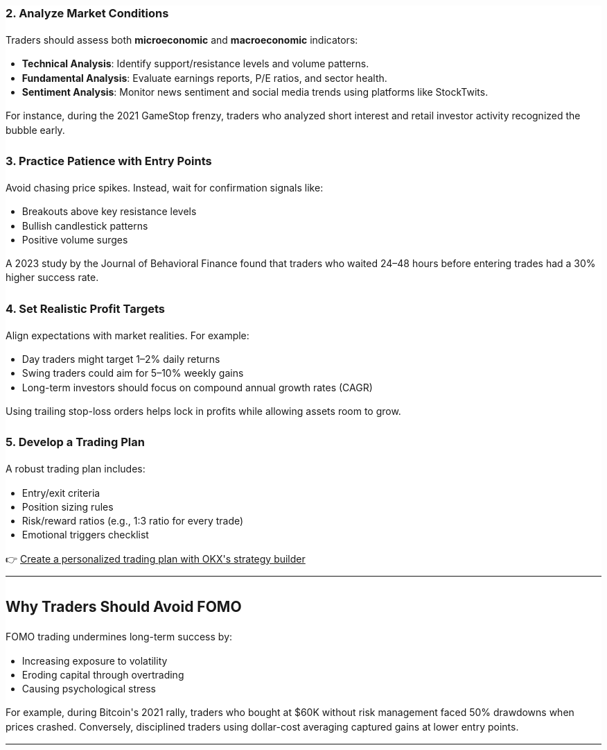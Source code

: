 ### 2. Analyze Market Conditions

Traders should assess both **microeconomic** and **macroeconomic** indicators:
- **Technical Analysis**: Identify support/resistance levels and volume patterns.
- **Fundamental Analysis**: Evaluate earnings reports, P/E ratios, and sector health.
- **Sentiment Analysis**: Monitor news sentiment and social media trends using platforms like StockTwits.

For instance, during the 2021 GameStop frenzy, traders who analyzed short interest and retail investor activity recognized the bubble early.

### 3. Practice Patience with Entry Points

Avoid chasing price spikes. Instead, wait for confirmation signals like:
- Breakouts above key resistance levels
- Bullish candlestick patterns
- Positive volume surges

A 2023 study by the Journal of Behavioral Finance found that traders who waited 24–48 hours before entering trades had a 30% higher success rate.

### 4. Set Realistic Profit Targets

Align expectations with market realities. For example:
- Day traders might target 1–2% daily returns
- Swing traders could aim for 5–10% weekly gains
- Long-term investors should focus on compound annual growth rates (CAGR)

Using trailing stop-loss orders helps lock in profits while allowing assets room to grow.

### 5. Develop a Trading Plan

A robust trading plan includes:
- Entry/exit criteria
- Position sizing rules
- Risk/reward ratios (e.g., 1:3 ratio for every trade)
- Emotional triggers checklist

👉 [Create a personalized trading plan with OKX's strategy builder](https://bit.ly/okx-bonus)

---

## Why Traders Should Avoid FOMO

FOMO trading undermines long-term success by:
- Increasing exposure to volatility
- Eroding capital through overtrading
- Causing psychological stress

For example, during Bitcoin's 2021 rally, traders who bought at $60K without risk management faced 50% drawdowns when prices crashed. Conversely, disciplined traders using dollar-cost averaging captured gains at lower entry points.

---
